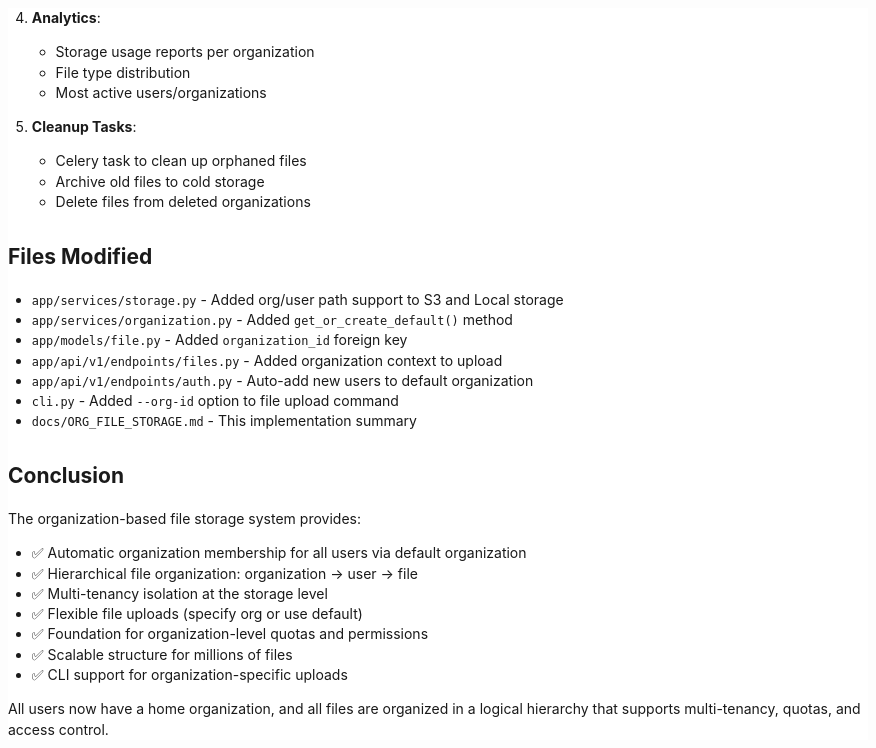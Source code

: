 4. **Analytics**:
   - Storage usage reports per organization
   - File type distribution
   - Most active users/organizations

5. **Cleanup Tasks**:
   - Celery task to clean up orphaned files
   - Archive old files to cold storage
   - Delete files from deleted organizations

## Files Modified

- `app/services/storage.py` - Added org/user path support to S3 and Local storage
- `app/services/organization.py` - Added `get_or_create_default()` method
- `app/models/file.py` - Added `organization_id` foreign key
- `app/api/v1/endpoints/files.py` - Added organization context to upload
- `app/api/v1/endpoints/auth.py` - Auto-add new users to default organization
- `cli.py` - Added `--org-id` option to file upload command
- `docs/ORG_FILE_STORAGE.md` - This implementation summary

## Conclusion

The organization-based file storage system provides:
- ✅ Automatic organization membership for all users via default organization
- ✅ Hierarchical file organization: organization → user → file
- ✅ Multi-tenancy isolation at the storage level
- ✅ Flexible file uploads (specify org or use default)
- ✅ Foundation for organization-level quotas and permissions
- ✅ Scalable structure for millions of files
- ✅ CLI support for organization-specific uploads

All users now have a home organization, and all files are organized in a logical hierarchy that supports multi-tenancy, quotas, and access control.
